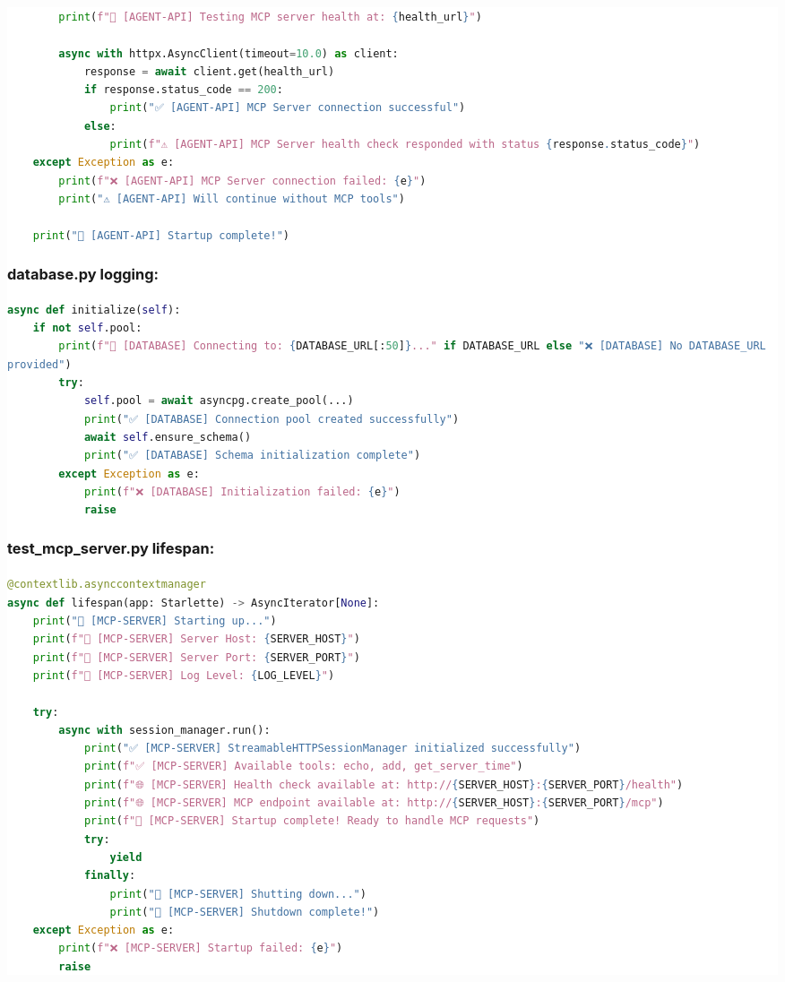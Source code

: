 ```python
        print(f"🔧 [AGENT-API] Testing MCP server health at: {health_url}")
        
        async with httpx.AsyncClient(timeout=10.0) as client:
            response = await client.get(health_url)
            if response.status_code == 200:
                print("✅ [AGENT-API] MCP Server connection successful")
            else:
                print(f"⚠️ [AGENT-API] MCP Server health check responded with status {response.status_code}")
    except Exception as e:
        print(f"❌ [AGENT-API] MCP Server connection failed: {e}")
        print("⚠️ [AGENT-API] Will continue without MCP tools")
    
    print("🎉 [AGENT-API] Startup complete!")
```

### database.py logging:
```python
async def initialize(self):
    if not self.pool:
        print(f"🔧 [DATABASE] Connecting to: {DATABASE_URL[:50]}..." if DATABASE_URL else "❌ [DATABASE] No DATABASE_URL provided")
        try:
            self.pool = await asyncpg.create_pool(...)
            print("✅ [DATABASE] Connection pool created successfully")
            await self.ensure_schema()
            print("✅ [DATABASE] Schema initialization complete")
        except Exception as e:
            print(f"❌ [DATABASE] Initialization failed: {e}")
            raise
```

### test_mcp_server.py lifespan:
```python
@contextlib.asynccontextmanager
async def lifespan(app: Starlette) -> AsyncIterator[None]:
    print("🚀 [MCP-SERVER] Starting up...")
    print(f"🔧 [MCP-SERVER] Server Host: {SERVER_HOST}")
    print(f"🔧 [MCP-SERVER] Server Port: {SERVER_PORT}")
    print(f"🔧 [MCP-SERVER] Log Level: {LOG_LEVEL}")
    
    try:
        async with session_manager.run():
            print("✅ [MCP-SERVER] StreamableHTTPSessionManager initialized successfully")
            print(f"✅ [MCP-SERVER] Available tools: echo, add, get_server_time")
            print(f"🌐 [MCP-SERVER] Health check available at: http://{SERVER_HOST}:{SERVER_PORT}/health")
            print(f"🌐 [MCP-SERVER] MCP endpoint available at: http://{SERVER_HOST}:{SERVER_PORT}/mcp")
            print(f"🎉 [MCP-SERVER] Startup complete! Ready to handle MCP requests")
            try:
                yield
            finally:
                print("🛑 [MCP-SERVER] Shutting down...")
                print("👋 [MCP-SERVER] Shutdown complete!")
    except Exception as e:
        print(f"❌ [MCP-SERVER] Startup failed: {e}")
        raise
```
